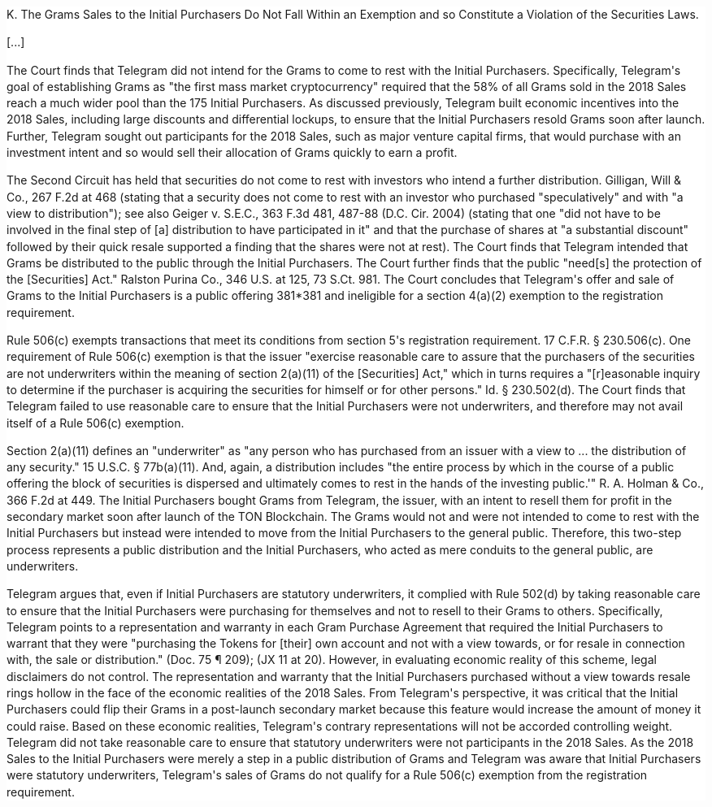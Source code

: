 K. The Grams Sales to the Initial Purchasers Do Not Fall Within an Exemption and so Constitute a Violation of the Securities Laws.

[...]

The Court finds that Telegram did not intend for the Grams to come to rest with the Initial Purchasers. Specifically, Telegram's goal of establishing Grams as "the first mass market cryptocurrency" required that the 58% of all Grams sold in the 2018 Sales reach a much wider pool than the 175 Initial Purchasers. As discussed previously, Telegram built economic incentives into the 2018 Sales, including large discounts and differential lockups, to ensure that the Initial Purchasers resold Grams soon after launch. Further, Telegram sought out participants for the 2018 Sales, such as major venture capital firms, that would purchase with an investment intent and so would sell their allocation of Grams quickly to earn a profit.

The Second Circuit has held that securities do not come to rest with investors who intend a further distribution. Gilligan, Will & Co., 267 F.2d at 468 (stating that a security does not come to rest with an investor who purchased "speculatively" and with "a view to distribution"); see also Geiger v. S.E.C., 363 F.3d 481, 487-88 (D.C. Cir. 2004) (stating that one "did not have to be involved in the final step of [a] distribution to have participated in it" and that the purchase of shares at "a substantial discount" followed by their quick resale supported a finding that the shares were not at rest). The Court finds that Telegram intended that Grams be distributed to the public through the Initial Purchasers. The Court further finds that the public "need[s] the protection of the [Securities] Act." Ralston Purina Co., 346 U.S. at 125, 73 S.Ct. 981. The Court concludes that Telegram's offer and sale of Grams to the Initial Purchasers is a public offering 381*381 and ineligible for a section 4(a)(2) exemption to the registration requirement.

Rule 506(c) exempts transactions that meet its conditions from section 5's registration requirement. 17 C.F.R. § 230.506(c). One requirement of Rule 506(c) exemption is that the issuer "exercise reasonable care to assure that the purchasers of the securities are not underwriters within the meaning of section 2(a)(11) of the [Securities] Act," which in turns requires a "[r]easonable inquiry to determine if the purchaser is acquiring the securities for himself or for other persons." Id. § 230.502(d). The Court finds that Telegram failed to use reasonable care to ensure that the Initial Purchasers were not underwriters, and therefore may not avail itself of a Rule 506(c) exemption.

Section 2(a)(11) defines an "underwriter" as "any person who has purchased from an issuer with a view to ... the distribution of any security." 15 U.S.C. § 77b(a)(11). And, again, a distribution includes "the entire process by which in the course of a public offering the block of securities is dispersed and ultimately comes to rest in the hands of the investing public.'" R. A. Holman & Co., 366 F.2d at 449. The Initial Purchasers bought Grams from Telegram, the issuer, with an intent to resell them for profit in the secondary market soon after launch of the TON Blockchain. The Grams would not and were not intended to come to rest with the Initial Purchasers but instead were intended to move from the Initial Purchasers to the general public. Therefore, this two-step process represents a public distribution and the Initial Purchasers, who acted as mere conduits to the general public, are underwriters.

Telegram argues that, even if Initial Purchasers are statutory underwriters, it complied with Rule 502(d) by taking reasonable care to ensure that the Initial Purchasers were purchasing for themselves and not to resell to their Grams to others. Specifically, Telegram points to a representation and warranty in each Gram Purchase Agreement that required the Initial Purchasers to warrant that they were "purchasing the Tokens for [their] own account and not with a view towards, or for resale in connection with, the sale or distribution." (Doc. 75 ¶ 209); (JX 11 at 20). However, in evaluating economic reality of this scheme, legal disclaimers do not control. The representation and warranty that the Initial Purchasers purchased without a view towards resale rings hollow in the face of the economic realities of the 2018 Sales. From Telegram's perspective, it was critical that the Initial Purchasers could flip their Grams in a post-launch secondary market because this feature would increase the amount of money it could raise. Based on these economic realities, Telegram's contrary representations will not be accorded controlling weight. Telegram did not take reasonable care to ensure that statutory underwriters were not participants in the 2018 Sales. As the 2018 Sales to the Initial Purchasers were merely a step in a public distribution of Grams and Telegram was aware that Initial Purchasers were statutory underwriters, Telegram's sales of Grams do not qualify for a Rule 506(c) exemption from the registration requirement.


[^InlineNoteTelegramInjunction]: _Securities and Exchange Commission v. Telegram Group Inc., 448 F.Supp.3d 352 (2020), _available at_